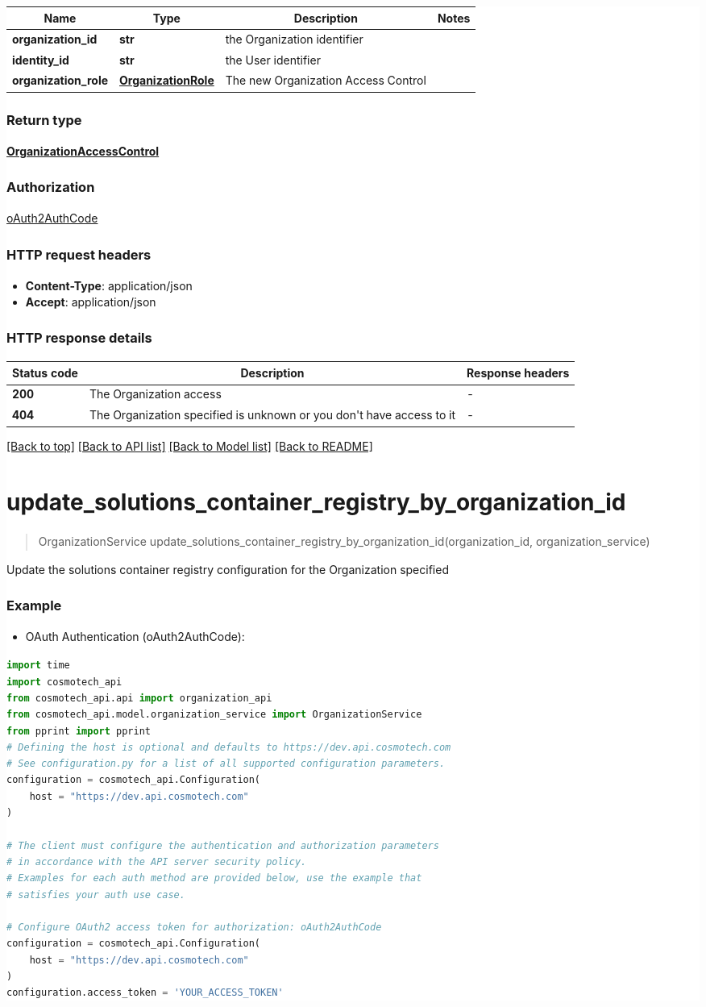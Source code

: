 Name | Type | Description  | Notes
------------- | ------------- | ------------- | -------------
 **organization_id** | **str**| the Organization identifier |
 **identity_id** | **str**| the User identifier |
 **organization_role** | [**OrganizationRole**](OrganizationRole.md)| The new Organization Access Control |

### Return type

[**OrganizationAccessControl**](OrganizationAccessControl.md)

### Authorization

[oAuth2AuthCode](../README.md#oAuth2AuthCode)

### HTTP request headers

 - **Content-Type**: application/json
 - **Accept**: application/json


### HTTP response details

| Status code | Description | Response headers |
|-------------|-------------|------------------|
**200** | The Organization access |  -  |
**404** | The Organization specified is unknown or you don&#39;t have access to it |  -  |

[[Back to top]](#) [[Back to API list]](../README.md#documentation-for-api-endpoints) [[Back to Model list]](../README.md#documentation-for-models) [[Back to README]](../README.md)

# **update_solutions_container_registry_by_organization_id**
> OrganizationService update_solutions_container_registry_by_organization_id(organization_id, organization_service)

Update the solutions container registry configuration for the Organization specified

### Example

* OAuth Authentication (oAuth2AuthCode):

```python
import time
import cosmotech_api
from cosmotech_api.api import organization_api
from cosmotech_api.model.organization_service import OrganizationService
from pprint import pprint
# Defining the host is optional and defaults to https://dev.api.cosmotech.com
# See configuration.py for a list of all supported configuration parameters.
configuration = cosmotech_api.Configuration(
    host = "https://dev.api.cosmotech.com"
)

# The client must configure the authentication and authorization parameters
# in accordance with the API server security policy.
# Examples for each auth method are provided below, use the example that
# satisfies your auth use case.

# Configure OAuth2 access token for authorization: oAuth2AuthCode
configuration = cosmotech_api.Configuration(
    host = "https://dev.api.cosmotech.com"
)
configuration.access_token = 'YOUR_ACCESS_TOKEN'

```